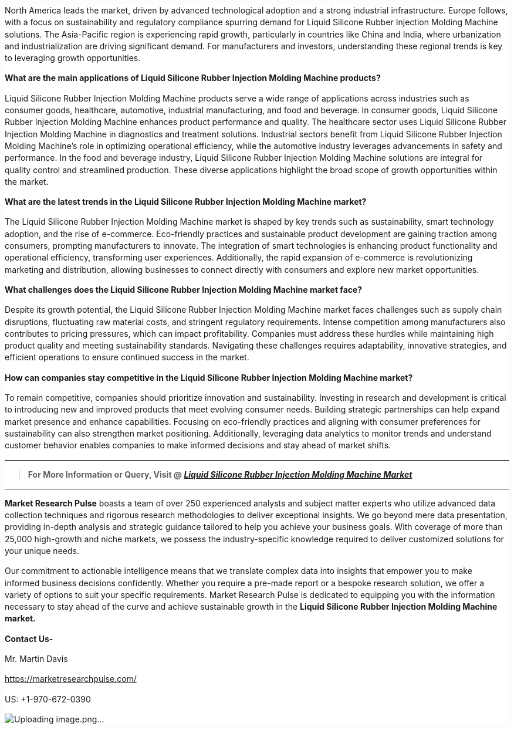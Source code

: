 North America leads the market, driven by advanced technological adoption and a strong industrial infrastructure. Europe follows, with a focus on sustainability and regulatory compliance spurring demand for Liquid Silicone Rubber Injection Molding Machine solutions. The Asia-Pacific region is experiencing rapid growth, particularly in countries like China and India, where urbanization and industrialization are driving significant demand. For manufacturers and investors, understanding these regional trends is key to leveraging growth opportunities.</p><p><strong>What are the main applications of Liquid Silicone Rubber Injection Molding Machine products?</strong></p><p>Liquid Silicone Rubber Injection Molding Machine products serve a wide range of applications across industries such as consumer goods, healthcare, automotive, industrial manufacturing, and food and beverage. In consumer goods, Liquid Silicone Rubber Injection Molding Machine enhances product performance and quality. The healthcare sector uses Liquid Silicone Rubber Injection Molding Machine in diagnostics and treatment solutions. Industrial sectors benefit from Liquid Silicone Rubber Injection Molding Machine&rsquo;s role in optimizing operational efficiency, while the automotive industry leverages advancements in safety and performance. In the food and beverage industry, Liquid Silicone Rubber Injection Molding Machine solutions are integral for quality control and streamlined production. These diverse applications highlight the broad scope of growth opportunities within the market.</p><p><strong>What are the latest trends in the Liquid Silicone Rubber Injection Molding Machine market?</strong></p><p>The Liquid Silicone Rubber Injection Molding Machine market is shaped by key trends such as sustainability, smart technology adoption, and the rise of e-commerce. Eco-friendly practices and sustainable product development are gaining traction among consumers, prompting manufacturers to innovate. The integration of smart technologies is enhancing product functionality and operational efficiency, transforming user experiences. Additionally, the rapid expansion of e-commerce is revolutionizing marketing and distribution, allowing businesses to connect directly with consumers and explore new market opportunities.</p><p><strong>What challenges does the Liquid Silicone Rubber Injection Molding Machine market face?</strong></p><p>Despite its growth potential, the Liquid Silicone Rubber Injection Molding Machine market faces challenges such as supply chain disruptions, fluctuating raw material costs, and stringent regulatory requirements. Intense competition among manufacturers also contributes to pricing pressures, which can impact profitability. Companies must address these hurdles while maintaining high product quality and meeting sustainability standards. Navigating these challenges requires adaptability, innovative strategies, and efficient operations to ensure continued success in the market.</p><p><strong>How can companies stay competitive in the Liquid Silicone Rubber Injection Molding Machine market?</strong></p><p>To remain competitive, companies should prioritize innovation and sustainability. Investing in research and development is critical to introducing new and improved products that meet evolving consumer needs. Building strategic partnerships can help expand market presence and enhance capabilities. Focusing on eco-friendly practices and aligning with consumer preferences for sustainability can also strengthen market positioning. Additionally, leveraging data analytics to monitor trends and understand customer behavior enables companies to make informed decisions and stay ahead of market shifts.</p><hr /><blockquote><p><strong>For More Information or Query, Visit @&nbsp;<em><a href="https://marketresearchpulse.com/report/148905/liquid-silicone-rubber-injection-molding-machine-market?utm_source=Linkedin&utm_medium=030">Liquid Silicone Rubber Injection Molding Machine Market</a></em></strong></p></blockquote><hr /><p><strong>Market Research Pulse</strong> boasts a team of over 250 experienced analysts and subject matter experts who utilize advanced data collection techniques and rigorous research methodologies to deliver exceptional insights. We go beyond mere data presentation, providing in-depth analysis and strategic guidance tailored to help you achieve your business goals. With coverage of more than 25,000 high-growth and niche markets, we possess the industry-specific knowledge required to deliver customized solutions for your unique needs.</p><p>Our commitment to actionable intelligence means that we translate complex data into insights that empower you to make informed business decisions confidently. Whether you require a pre-made report or a bespoke research solution, we offer a variety of options to suit your specific requirements. Market Research Pulse is dedicated to equipping you with the information necessary to stay ahead of the curve and achieve sustainable growth in the <strong>Liquid Silicone Rubber Injection Molding Machine market.</strong></p><p><strong>Contact Us-</strong></p><p>Mr. Martin Davis</p><p>https://marketresearchpulse.com/</p><p>US: +1-970-672-0390</p>
![Uploading image.png…]()
